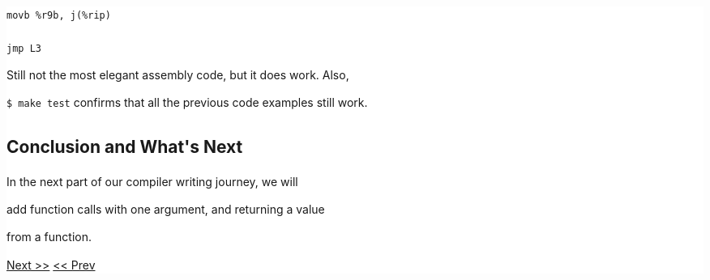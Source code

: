 ```
movb %r9b, j(%rip)

jmp L3

```

  

Still not the most elegant assembly code, but it does work. Also,

`$ make test` confirms that all the previous code examples still work.

  

## Conclusion and What's Next

  

In the next part of our compiler writing journey, we will

add function calls with one argument, and returning a value

from a function.

[Next >>](./13-Functions-pt2)  [<< Prev](./11-Functions-pt1)
